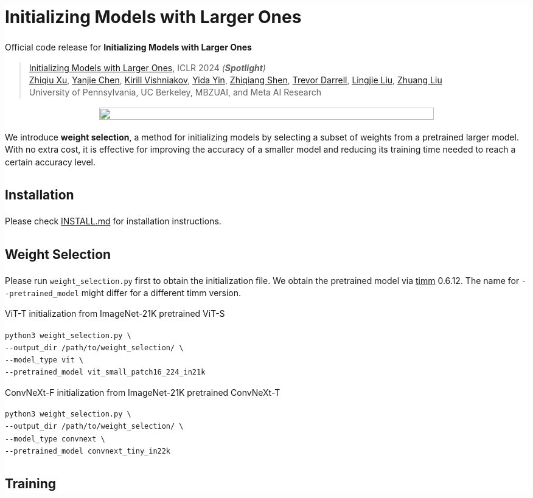 # Initializing Models with Larger Ones

Official code release for **Initializing Models with Larger Ones**

> [Initializing Models with Larger Ones](https://arxiv.org/abs/2311.18823), ICLR 2024 *(**Spotlight**)*
> <br> [Zhiqiu Xu](https://oscarxzq.github.io), [Yanjie Chen](https://www.linkedin.com/in/yanjie-chen-69b914230/), [Kirill Vishniakov](https://kirill-vish.github.io/), [Yida Yin](https://davidyyd.github.io/), [Zhiqiang Shen](https://zhiqiangshen.com/), [Trevor Darrell](https://people.eecs.berkeley.edu/~trevor/), [Lingjie Liu](https://lingjie0206.github.io), [Zhuang Liu](https://liuzhuang13.github.io)
> <br> University of Pennsylvania, UC Berkeley, MBZUAI, and Meta AI Research<br>

<p align="center">
<img src="./weight_selection.png" width=80% height=80% 
class="center">
</p>

We introduce **weight selection**, a method for initializing models by selecting a subset of weights from a pretrained larger model. With no extra cost, it is effective for improving the accuracy of a smaller model and reducing its training time needed to reach a certain accuracy level.



## Installation

Please check [INSTALL.md](INSTALL.md) for installation instructions. 

## Weight Selection

Please run `weight_selection.py` first to obtain the initialization file. We obtain the pretrained model via [timm](https://github.com/rwightman/pytorch-image-models) 0.6.12. The name for `--pretrained_model` might differ for a different timm version.

ViT-T initialization from ImageNet-21K pretrained ViT-S
```
python3 weight_selection.py \
--output_dir /path/to/weight_selection/ \
--model_type vit \
--pretrained_model vit_small_patch16_224_in21k
```

ConvNeXt-F initialization from ImageNet-21K pretrained ConvNeXt-T
```
python3 weight_selection.py \
--output_dir /path/to/weight_selection/ \
--model_type convnext \
--pretrained_model convnext_tiny_in22k
```


## Training
